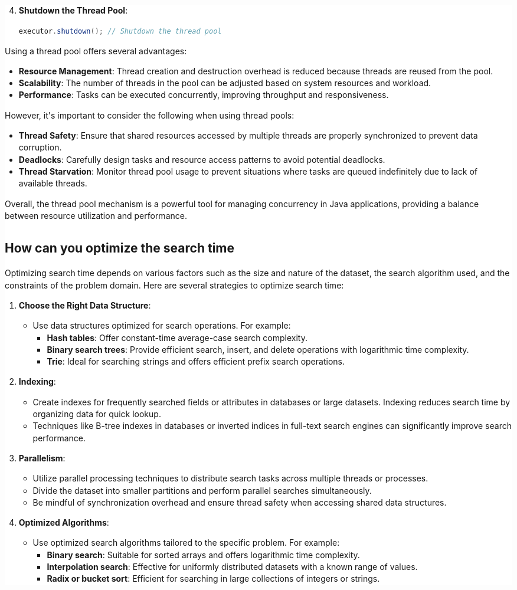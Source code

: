 4. **Shutdown the Thread Pool**:
   ```java
   executor.shutdown(); // Shutdown the thread pool
   ```

Using a thread pool offers several advantages:
- **Resource Management**: Thread creation and destruction overhead is reduced because threads are reused from the pool.
- **Scalability**: The number of threads in the pool can be adjusted based on system resources and workload.
- **Performance**: Tasks can be executed concurrently, improving throughput and responsiveness.

However, it's important to consider the following when using thread pools:
- **Thread Safety**: Ensure that shared resources accessed by multiple threads are properly synchronized to prevent data corruption.
- **Deadlocks**: Carefully design tasks and resource access patterns to avoid potential deadlocks.
- **Thread Starvation**: Monitor thread pool usage to prevent situations where tasks are queued indefinitely due to lack of available threads.

Overall, the thread pool mechanism is a powerful tool for managing concurrency in Java applications, providing a balance between resource utilization and performance.
## How can you optimize the search time

Optimizing search time depends on various factors such as the size and nature of the dataset, the search algorithm used, and the constraints of the problem domain. Here are several strategies to optimize search time:

1. **Choose the Right Data Structure**:
   - Use data structures optimized for search operations. For example:
     - **Hash tables**: Offer constant-time average-case search complexity.
     - **Binary search trees**: Provide efficient search, insert, and delete operations with logarithmic time complexity.
     - **Trie**: Ideal for searching strings and offers efficient prefix search operations.

2. **Indexing**:
   - Create indexes for frequently searched fields or attributes in databases or large datasets. Indexing reduces search time by organizing data for quick lookup.
   - Techniques like B-tree indexes in databases or inverted indices in full-text search engines can significantly improve search performance.

3. **Parallelism**:
   - Utilize parallel processing techniques to distribute search tasks across multiple threads or processes.
   - Divide the dataset into smaller partitions and perform parallel searches simultaneously.
   - Be mindful of synchronization overhead and ensure thread safety when accessing shared data structures.

4. **Optimized Algorithms**:
   - Use optimized search algorithms tailored to the specific problem. For example:
     - **Binary search**: Suitable for sorted arrays and offers logarithmic time complexity.
     - **Interpolation search**: Effective for uniformly distributed datasets with a known range of values.
     - **Radix or bucket sort**: Efficient for searching in large collections of integers or strings.
